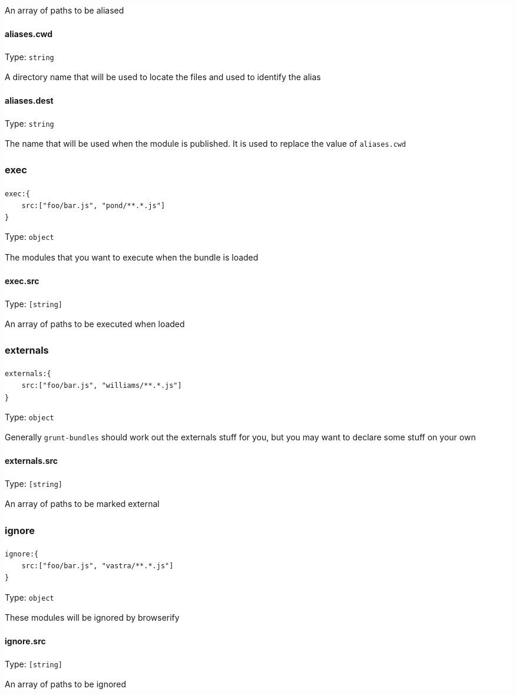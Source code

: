 An array of paths to be aliased

#### aliases.cwd
Type: `string`

A directory name that will be used to locate the files and used to identify the alias
 	
#### aliases.dest
Type: `string`
 	
The name that will be used when the module is published. It is used to replace the value of `aliases.cwd`  	

### exec
	exec:{
		src:["foo/bar.js", "pond/**.*.js"]
	}
	
Type: `object`

The modules that you want to execute when the bundle is loaded

#### exec.src
Type: `[string]`

An array of paths to be executed when loaded

### externals
	externals:{
		src:["foo/bar.js", "williams/**.*.js"]
	}
	
Type: `object`

Generally `grunt-bundles` should work out the externals stuff for you, 
but you may want to declare some stuff on your own

#### externals.src
Type: `[string]`

An array of paths to be marked external


### ignore
	ignore:{
		src:["foo/bar.js", "vastra/**.*.js"]
	}
	
Type: `object`

These modules will be ignored by browserify

#### ignore.src
Type: `[string]`

An array of paths to be ignored
